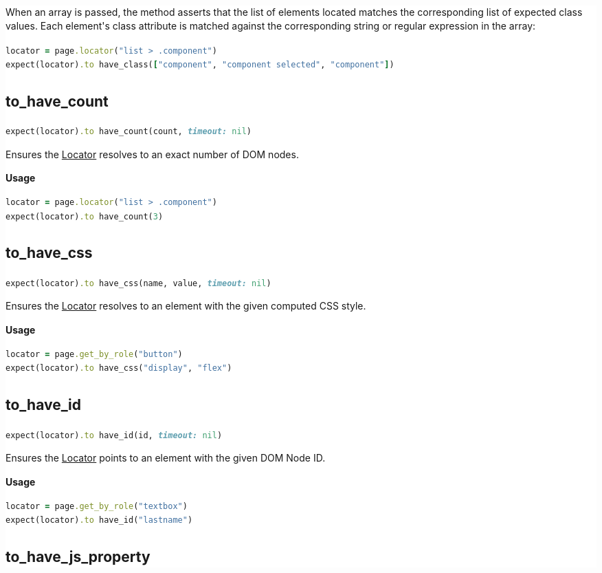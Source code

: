 When an array is passed, the method asserts that the list of elements located matches the corresponding list of expected class values. Each element's class attribute is matched against the corresponding string or regular expression in the array:

```ruby
locator = page.locator("list > .component")
expect(locator).to have_class(["component", "component selected", "component"])
```

## to_have_count

```ruby
expect(locator).to have_count(count, timeout: nil)
```


Ensures the [Locator](./locator) resolves to an exact number of DOM nodes.

**Usage**

```ruby
locator = page.locator("list > .component")
expect(locator).to have_count(3)
```

## to_have_css

```ruby
expect(locator).to have_css(name, value, timeout: nil)
```


Ensures the [Locator](./locator) resolves to an element with the given computed CSS style.

**Usage**

```ruby
locator = page.get_by_role("button")
expect(locator).to have_css("display", "flex")
```

## to_have_id

```ruby
expect(locator).to have_id(id, timeout: nil)
```


Ensures the [Locator](./locator) points to an element with the given DOM Node ID.

**Usage**

```ruby
locator = page.get_by_role("textbox")
expect(locator).to have_id("lastname")
```

## to_have_js_property
